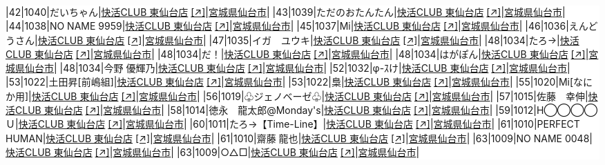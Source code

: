 |42|1040|<span class="rank-name-pd">だいちゃん</span>|<a href="/darts/rank/shops/5986.html">快活CLUB 東仙台店</a> <a href="https://vs.phoenixdarts.com/jp/shop/shopDetailInfo/s_5986?s_seq=5986">[↗]</a>|<a href="/darts/rank/宮城県/仙台市">宮城県仙台市</a>|
|43|1039|<span class="rank-name-dl">ただのおたんたん</span>|<a href="/darts/rank/shops/2fa0c25ff56a5d2cfec1ae84bb28bd87.html">快活CLUB 東仙台店</a> <a href="https://search.dartslive.com/jp/shop/2fa0c25ff56a5d2cfec1ae84bb28bd87">[↗]</a>|<a href="/darts/rank/宮城県/仙台市">宮城県仙台市</a>|
|44|1038|<span class="rank-name-dl">NO NAME 9959</span>|<a href="/darts/rank/shops/2fa0c25ff56a5d2cfec1ae84bb28bd87.html">快活CLUB 東仙台店</a> <a href="https://search.dartslive.com/jp/shop/2fa0c25ff56a5d2cfec1ae84bb28bd87">[↗]</a>|<a href="/darts/rank/宮城県/仙台市">宮城県仙台市</a>|
|45|1037|<span class="rank-name-pd">Mi</span>|<a href="/darts/rank/shops/5986.html">快活CLUB 東仙台店</a> <a href="https://vs.phoenixdarts.com/jp/shop/shopDetailInfo/s_5986?s_seq=5986">[↗]</a>|<a href="/darts/rank/宮城県/仙台市">宮城県仙台市</a>|
|46|1036|<span class="rank-name-pd">えんどうさん</span>|<a href="/darts/rank/shops/5986.html">快活CLUB 東仙台店</a> <a href="https://vs.phoenixdarts.com/jp/shop/shopDetailInfo/s_5986?s_seq=5986">[↗]</a>|<a href="/darts/rank/宮城県/仙台市">宮城県仙台市</a>|
|47|1035|<span class="rank-name-dl">イガ　ユウキ</span>|<a href="/darts/rank/shops/2fa0c25ff56a5d2cfec1ae84bb28bd87.html">快活CLUB 東仙台店</a> <a href="https://search.dartslive.com/jp/shop/2fa0c25ff56a5d2cfec1ae84bb28bd87">[↗]</a>|<a href="/darts/rank/宮城県/仙台市">宮城県仙台市</a>|
|48|1034|<span class="rank-name-dl">たろ→</span>|<a href="/darts/rank/shops/2fa0c25ff56a5d2cfec1ae84bb28bd87.html">快活CLUB 東仙台店</a> <a href="https://search.dartslive.com/jp/shop/2fa0c25ff56a5d2cfec1ae84bb28bd87">[↗]</a>|<a href="/darts/rank/宮城県/仙台市">宮城県仙台市</a>|
|48|1034|<span class="rank-name-dl">だ！</span>|<a href="/darts/rank/shops/2fa0c25ff56a5d2cfec1ae84bb28bd87.html">快活CLUB 東仙台店</a> <a href="https://search.dartslive.com/jp/shop/2fa0c25ff56a5d2cfec1ae84bb28bd87">[↗]</a>|<a href="/darts/rank/宮城県/仙台市">宮城県仙台市</a>|
|48|1034|<span class="rank-name-dl">はがぽん</span>|<a href="/darts/rank/shops/2fa0c25ff56a5d2cfec1ae84bb28bd87.html">快活CLUB 東仙台店</a> <a href="https://search.dartslive.com/jp/shop/2fa0c25ff56a5d2cfec1ae84bb28bd87">[↗]</a>|<a href="/darts/rank/宮城県/仙台市">宮城県仙台市</a>|
|48|1034|<span class="rank-name-pd"><span class="pro-icon-pd"></span>今野 優輝乃</span>|<a href="/darts/rank/shops/5986.html">快活CLUB 東仙台店</a> <a href="https://vs.phoenixdarts.com/jp/shop/shopDetailInfo/s_5986?s_seq=5986">[↗]</a>|<a href="/darts/rank/宮城県/仙台市">宮城県仙台市</a>|
|52|1032|<span class="rank-name-pd">φ-ｽけ</span>|<a href="/darts/rank/shops/5986.html">快活CLUB 東仙台店</a> <a href="https://vs.phoenixdarts.com/jp/shop/shopDetailInfo/s_5986?s_seq=5986">[↗]</a>|<a href="/darts/rank/宮城県/仙台市">宮城県仙台市</a>|
|53|1022|<span class="rank-name-pd">土田昇[前嶋組]</span>|<a href="/darts/rank/shops/5986.html">快活CLUB 東仙台店</a> <a href="https://vs.phoenixdarts.com/jp/shop/shopDetailInfo/s_5986?s_seq=5986">[↗]</a>|<a href="/darts/rank/宮城県/仙台市">宮城県仙台市</a>|
|53|1022|<span class="rank-name-pd">梟</span>|<a href="/darts/rank/shops/5986.html">快活CLUB 東仙台店</a> <a href="https://vs.phoenixdarts.com/jp/shop/shopDetailInfo/s_5986?s_seq=5986">[↗]</a>|<a href="/darts/rank/宮城県/仙台市">宮城県仙台市</a>|
|55|1020|<span class="rank-name-dl">Mi[なにか用]</span>|<a href="/darts/rank/shops/2fa0c25ff56a5d2cfec1ae84bb28bd87.html">快活CLUB 東仙台店</a> <a href="https://search.dartslive.com/jp/shop/2fa0c25ff56a5d2cfec1ae84bb28bd87">[↗]</a>|<a href="/darts/rank/宮城県/仙台市">宮城県仙台市</a>|
|56|1019|<span class="rank-name-dl">♧ジェノベーゼ♧</span>|<a href="/darts/rank/shops/2fa0c25ff56a5d2cfec1ae84bb28bd87.html">快活CLUB 東仙台店</a> <a href="https://search.dartslive.com/jp/shop/2fa0c25ff56a5d2cfec1ae84bb28bd87">[↗]</a>|<a href="/darts/rank/宮城県/仙台市">宮城県仙台市</a>|
|57|1015|<span class="rank-name-dl">佐藤　幸伸</span>|<a href="/darts/rank/shops/2fa0c25ff56a5d2cfec1ae84bb28bd87.html">快活CLUB 東仙台店</a> <a href="https://search.dartslive.com/jp/shop/2fa0c25ff56a5d2cfec1ae84bb28bd87">[↗]</a>|<a href="/darts/rank/宮城県/仙台市">宮城県仙台市</a>|
|58|1014|<span class="rank-name-pd">徳永　龍太郎@Monday&#x27;s</span>|<a href="/darts/rank/shops/5986.html">快活CLUB 東仙台店</a> <a href="https://vs.phoenixdarts.com/jp/shop/shopDetailInfo/s_5986?s_seq=5986">[↗]</a>|<a href="/darts/rank/宮城県/仙台市">宮城県仙台市</a>|
|59|1012|<span class="rank-name-dl">H◯◯◯◯Ｕ</span>|<a href="/darts/rank/shops/2fa0c25ff56a5d2cfec1ae84bb28bd87.html">快活CLUB 東仙台店</a> <a href="https://search.dartslive.com/jp/shop/2fa0c25ff56a5d2cfec1ae84bb28bd87">[↗]</a>|<a href="/darts/rank/宮城県/仙台市">宮城県仙台市</a>|
|60|1011|<span class="rank-name-pd">たろ→【Time-Line】</span>|<a href="/darts/rank/shops/5986.html">快活CLUB 東仙台店</a> <a href="https://vs.phoenixdarts.com/jp/shop/shopDetailInfo/s_5986?s_seq=5986">[↗]</a>|<a href="/darts/rank/宮城県/仙台市">宮城県仙台市</a>|
|61|1010|<span class="rank-name-dl">PERFECT HUMAN</span>|<a href="/darts/rank/shops/2fa0c25ff56a5d2cfec1ae84bb28bd87.html">快活CLUB 東仙台店</a> <a href="https://search.dartslive.com/jp/shop/2fa0c25ff56a5d2cfec1ae84bb28bd87">[↗]</a>|<a href="/darts/rank/宮城県/仙台市">宮城県仙台市</a>|
|61|1010|<span class="rank-name-pd">齋藤 龍也</span>|<a href="/darts/rank/shops/5986.html">快活CLUB 東仙台店</a> <a href="https://vs.phoenixdarts.com/jp/shop/shopDetailInfo/s_5986?s_seq=5986">[↗]</a>|<a href="/darts/rank/宮城県/仙台市">宮城県仙台市</a>|
|63|1009|<span class="rank-name-dl">NO NAME 0048</span>|<a href="/darts/rank/shops/2fa0c25ff56a5d2cfec1ae84bb28bd87.html">快活CLUB 東仙台店</a> <a href="https://search.dartslive.com/jp/shop/2fa0c25ff56a5d2cfec1ae84bb28bd87">[↗]</a>|<a href="/darts/rank/宮城県/仙台市">宮城県仙台市</a>|
|63|1009|<span class="rank-name-dl">○△□</span>|<a href="/darts/rank/shops/2fa0c25ff56a5d2cfec1ae84bb28bd87.html">快活CLUB 東仙台店</a> <a href="https://search.dartslive.com/jp/shop/2fa0c25ff56a5d2cfec1ae84bb28bd87">[↗]</a>|<a href="/darts/rank/宮城県/仙台市">宮城県仙台市</a>|